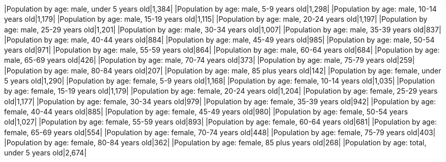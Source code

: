 |Population by age: male, under 5 years old|1,384|
|Population by age: male, 5-9 years old|1,298|
|Population by age: male, 10-14 years old|1,179|
|Population by age: male, 15-19 years old|1,115|
|Population by age: male, 20-24 years old|1,197|
|Population by age: male, 25-29 years old|1,201|
|Population by age: male, 30-34 years old|1,007|
|Population by age: male, 35-39 years old|837|
|Population by age: male, 40-44 years old|884|
|Population by age: male, 45-49 years old|985|
|Population by age: male, 50-54 years old|971|
|Population by age: male, 55-59 years old|864|
|Population by age: male, 60-64 years old|684|
|Population by age: male, 65-69 years old|426|
|Population by age: male, 70-74 years old|373|
|Population by age: male, 75-79 years old|259|
|Population by age: male, 80-84 years old|207|
|Population by age: male, 85 plus years old|142|
|Population by age: female, under 5 years old|1,290|
|Population by age: female, 5-9 years old|1,168|
|Population by age: female, 10-14 years old|1,035|
|Population by age: female, 15-19 years old|1,179|
|Population by age: female, 20-24 years old|1,204|
|Population by age: female, 25-29 years old|1,177|
|Population by age: female, 30-34 years old|979|
|Population by age: female, 35-39 years old|942|
|Population by age: female, 40-44 years old|885|
|Population by age: female, 45-49 years old|980|
|Population by age: female, 50-54 years old|1,027|
|Population by age: female, 55-59 years old|893|
|Population by age: female, 60-64 years old|681|
|Population by age: female, 65-69 years old|554|
|Population by age: female, 70-74 years old|448|
|Population by age: female, 75-79 years old|403|
|Population by age: female, 80-84 years old|362|
|Population by age: female, 85 plus years old|268|
|Population by age: total, under 5 years old|2,674|